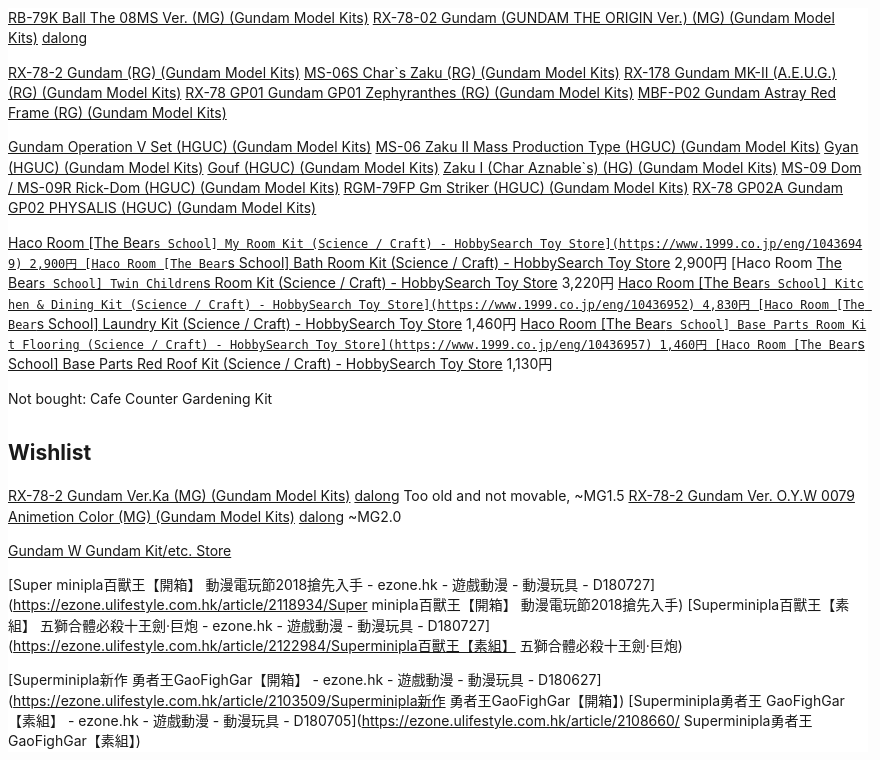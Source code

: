 [RB-79K Ball The 08MS Ver. (MG) (Gundam Model Kits)](http://www.1999.co.jp/eng/10043202)
[RX-78-02 Gundam (GUNDAM THE ORIGIN Ver.) (MG) (Gundam Model Kits)](https://www.1999.co.jp/eng/10345132) [dalong](http://www.dalong.net/review/mg/m190/m190_i.htm)

[RX-78-2 Gundam (RG) (Gundam Model Kits)](http://www.1999.co.jp/eng/10115841)
[MS-06S Char`s Zaku (RG) (Gundam Model Kits)](http://www.1999.co.jp/eng/10126360)
[RX-178 Gundam MK-II (A.E.U.G.) (RG) (Gundam Model Kits)](http://www.1999.co.jp/eng/10178264)
[RX-78 GP01 Gundam GP01 Zephyranthes (RG) (Gundam Model Kits)](http://www.1999.co.jp/eng/10221394)
[MBF-P02 Gundam Astray Red Frame (RG) (Gundam Model Kits)](http://www.1999.co.jp/eng/10329476)

[Gundam Operation V Set (HGUC) (Gundam Model Kits)](http://www.1999.co.jp/eng/10017586)
[MS-06 Zaku II Mass Production Type (HGUC) (Gundam Model Kits)](http://www.1999.co.jp/eng/10033124)
[Gyan (HGUC) (Gundam Model Kits)](http://www.1999.co.jp/eng/10376570)
[Gouf (HGUC) (Gundam Model Kits)](https://www.1999.co.jp/eng/10371643)
[Zaku I (Char Aznable`s) (HG) (Gundam Model Kits)](https://www.1999.co.jp/eng/10444044)
[MS-09 Dom / MS-09R Rick-Dom (HGUC) (Gundam Model Kits)](http://www.1999.co.jp/eng/10046847)
[RGM-79FP Gm Striker (HGUC) (Gundam Model Kits)](https://www.1999.co.jp/eng/10051958)
[RX-78 GP02A Gundam GP02 PHYSALIS (HGUC) (Gundam Model Kits)](https://www.1999.co.jp/eng/10049594)

[Haco Room [The Bear`s School] My Room Kit (Science / Craft) - HobbySearch Toy Store](https://www.1999.co.jp/eng/10436949) 2,900円
[Haco Room [The Bear`s School] Bath Room Kit (Science / Craft) - HobbySearch Toy Store](https://www.1999.co.jp/eng/10436950) 2,900円
[Haco Room [The Bear`s School] Twin Children`s  Room Kit (Science / Craft) - HobbySearch Toy Store](https://www.1999.co.jp/eng/10436951) 3,220円
[Haco Room [The Bear`s School] Kitchen & Dining Kit (Science / Craft) - HobbySearch Toy Store](https://www.1999.co.jp/eng/10436952) 4,830円
[Haco Room [The Bear`s School] Laundry Kit (Science / Craft) - HobbySearch Toy Store](https://www.1999.co.jp/eng/10436953) 1,460円
[Haco Room [The Bear`s School] Base Parts Room Kit Flooring (Science / Craft) - HobbySearch Toy Store](https://www.1999.co.jp/eng/10436957) 1,460円
[Haco Room [The Bear`s School] Base Parts Red Roof Kit (Science / Craft) - HobbySearch Toy Store](https://www.1999.co.jp/eng/10436958) 1,130円

Not bought:
Cafe Counter
Gardening Kit

## Wishlist

[RX-78-2 Gundam Ver.Ka (MG) (Gundam Model Kits)](http://www.1999.co.jp/eng/10028423) [dalong](http://www.dalong.net/review/mg/m57/m57_i.htm) Too old and not movable, ~MG1.5
[RX-78-2 Gundam Ver. O.Y.W 0079 Animetion Color (MG) (Gundam Model Kits)](http://www.1999.co.jp/eng/10059968) [dalong](http://www.dalong.net/review/mg/m78/m78_i.htm) ~MG2.0

[Gundam W Gundam Kit/etc. Store](http://www.1999.co.jp/eng/list/708/0/1)

[Super minipla百獸王【開箱】 動漫電玩節2018搶先入手 - ezone.hk - 遊戲動漫 - 動漫玩具 - D180727](https://ezone.ulifestyle.com.hk/article/2118934/Super minipla百獸王【開箱】 動漫電玩節2018搶先入手)
[Superminipla百獸王【素組】 五獅合體必殺十王劍‧巨炮 - ezone.hk - 遊戲動漫 - 動漫玩具 - D180727](https://ezone.ulifestyle.com.hk/article/2122984/Superminipla百獸王【素組】 五獅合體必殺十王劍‧巨炮)

[Superminipla新作 勇者王GaoFighGar【開箱】 - ezone.hk - 遊戲動漫 - 動漫玩具 - D180627](https://ezone.ulifestyle.com.hk/article/2103509/Superminipla新作 勇者王GaoFighGar【開箱】)
[Superminipla勇者王 GaoFighGar【素組】 - ezone.hk - 遊戲動漫 - 動漫玩具 - D180705](https://ezone.ulifestyle.com.hk/article/2108660/ Superminipla勇者王 GaoFighGar【素組】)

